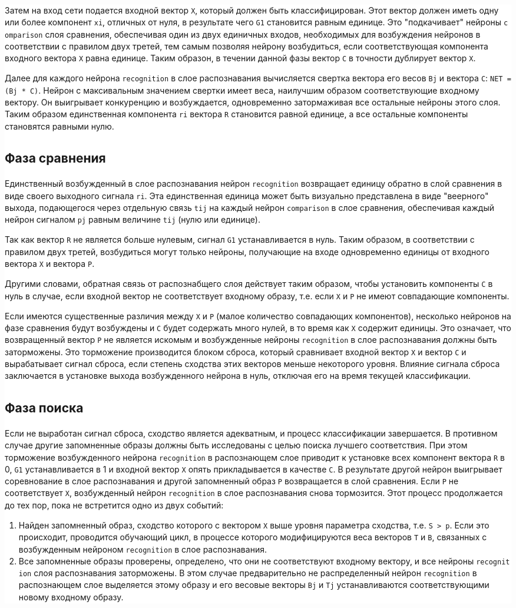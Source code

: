 Затем на вход сети подается входной вектор `X`, который должен быть классифицирован. Этот вектор должен иметь одну или более компонент `xi`, отличных от нуля, в результате чего `G1` становится равным единице. Это "подкачивает" нейроны `comparison` слоя сравнения, обеспечивая один из двух единичных входов, необходимых для возбуждения нейронов в соответствии с правилом двух третей, тем самым позволяя нейрону возбудиться, если соответствующая компонента входного вектора `X` равна единице. Таким образон, в течении данной фазы вектор `C` в точности дублирует вектор `X`.

Далее для каждого нейрона `recognition` в слое распознавания вычисляется свертка вектора его весов `Bj` и вектора `C`: `NET = (Bj * C)`. Нейрон с максивальным значением свертки имеет веса, наилучшим образом соответствующие входному вектору. Он выигрывает конкуренцию и возбуждается, одновременно затормаживая все остальные нейроны этого слоя. Таким образом единственная компонента `ri` вектора `R` становится равной единице, а все остальные компоненты становятся равными нулю.

## Фаза сравнения

Единственный возбужденный в слое распознавания нейрон `recognition` возвращает единицу обратно в слой сравнения в виде своего выходного сигнала `ri`. Эта единственная единица может быть визуально представлена в виде "веерного" выхода, подающегося через отдельную связь `tij` на каждый нейрон `comparison` в слое сравнения, обеспечивая каждый нейрон сигналом `pj` равным величине `tij` (нулю или единице).

Так как вектор `R` не является больше нулевым, сигнал `G1` устанавливается в нуль. Таким образом, в соответствии с правилом двух третей, возбудиться могут только нейроны, получающие на входе одновременно единицы от входного вектора `X` и вектора `P`.

Другими словами, обратная связь от распознабщего слоя действует таким образом, чтобы установить компоненты `C` в нуль в случае, если входной вектор не соответствует входному образу, т.е. если `X` и `P` не имеют совпадающие компоненты.

Если имеются существенные различия между `X` и `P` (малое количество совпадающих компонентов), несколько нейронов на фазе сравнения будут возбуждены и `C` будет содержать много нулей, в то время как `X` содержит единицы. Это означает, что возвращенный вектор `P` не является искомым и возбужденные нейроны `recognition` в слое распознавания должны быть заторможены. Это торможение производится блоком сброса, который сравнивает входной вектор `X` и вектор `C` и вырабатывает сигнал сброса, если степень сходства этих векторов меньше некоторого уровня. Влияние сигнала сброса заключается в установке выхода возбужденного нейрона в нуль, отключая его на время текущей классификации.

## Фаза поиска

Если не выработан сигнал сброса, сходство является адекватным, и процесс классификации завершается. В противном случае другие запомненные образы должны быть исследованы с целью поиска лучшего соответствия. При этом торможение возбужденного нейрона `recognition` в распознающем слое приводит к установке всех компонент вектора `R` в 0, `G1` устанавливается в 1 и входной вектор `X` опять прикладывается в качестве `C`. В результате другой нейрон выигрывает соревнование в слое распознавания и другой запомненный образ `P` возвращается в слой сравнения. Если `P` не соответствует `X`, возбужденный нейрон `recognition` в слое распознавания снова тормозится. Этот процесс продолжается до тех пор, пока не встретится одно из двух событий:

1. Найден запомненный образ, сходство которого с вектором `X` выше уровня параметра сходства, т.е. `S > p`. Если это происходит, проводится обучающий цикл, в процессе которого модифицируются веса векторов `T` и `B`, связанных с возбужденным нейроном `recognition` в слое распознавания.
2. Все запомненные образы проверены, определено, что они не соответствуют входному вектору, и все нейроны `recognition` слоя распознавания заторможены. В этом случае предварительно не распределенный нейрон `recognition` в распознающем слое выделяется этому образу и его весовые векторы `Bj` и `Tj` устанавливаются соответствующими новому входному образу.
